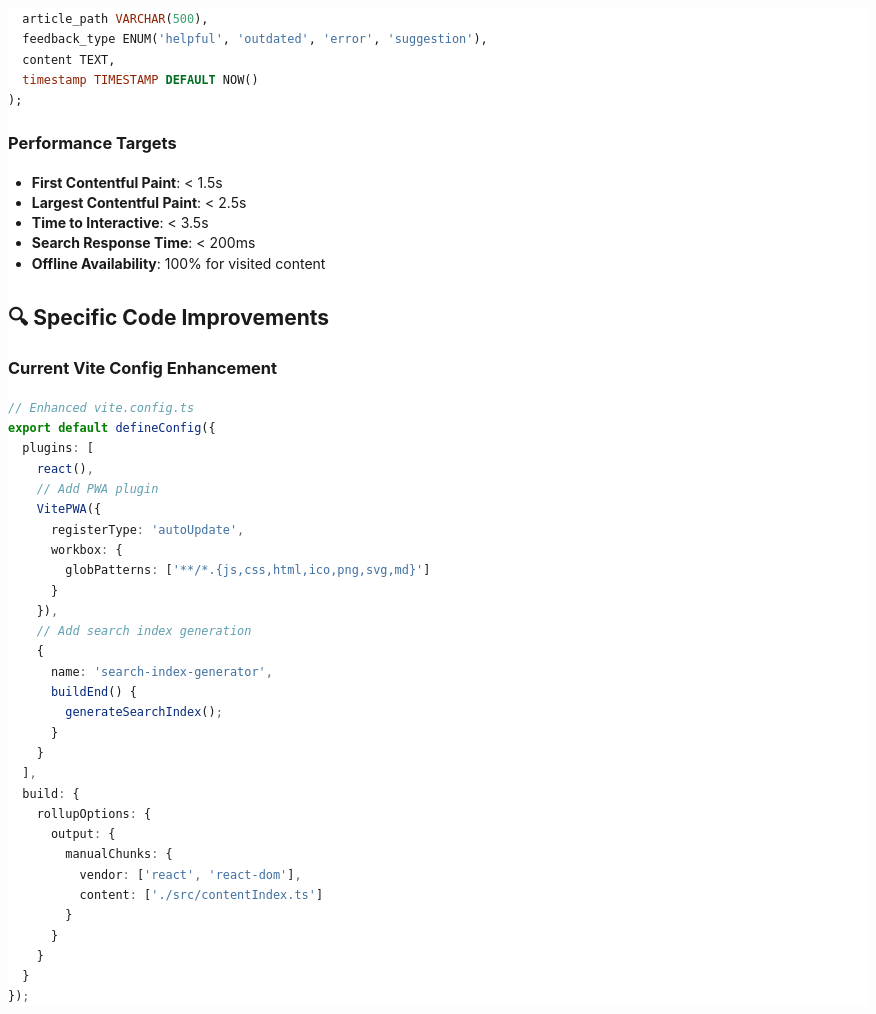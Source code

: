 ```sql
  article_path VARCHAR(500),
  feedback_type ENUM('helpful', 'outdated', 'error', 'suggestion'),
  content TEXT,
  timestamp TIMESTAMP DEFAULT NOW()
);
```

### Performance Targets
- **First Contentful Paint**: < 1.5s
- **Largest Contentful Paint**: < 2.5s
- **Time to Interactive**: < 3.5s
- **Search Response Time**: < 200ms
- **Offline Availability**: 100% for visited content

## 🔍 Specific Code Improvements

### Current Vite Config Enhancement
```typescript
// Enhanced vite.config.ts
export default defineConfig({
  plugins: [
    react(),
    // Add PWA plugin
    VitePWA({
      registerType: 'autoUpdate',
      workbox: {
        globPatterns: ['**/*.{js,css,html,ico,png,svg,md}']
      }
    }),
    // Add search index generation
    {
      name: 'search-index-generator',
      buildEnd() {
        generateSearchIndex();
      }
    }
  ],
  build: {
    rollupOptions: {
      output: {
        manualChunks: {
          vendor: ['react', 'react-dom'],
          content: ['./src/contentIndex.ts']
        }
      }
    }
  }
});
```
